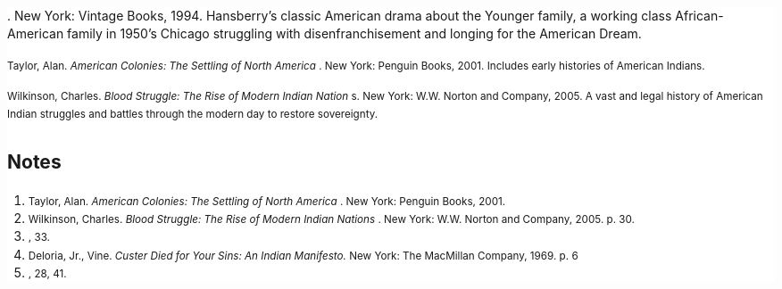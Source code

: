 . New York: Vintage Books, 1994. Hansberry’s classic American drama about the Younger family, a working class African-American family in 1950’s Chicago struggling with disenfranchisement and longing for the American Dream.
</small>
</p>
<p>
<small>
Taylor, Alan.
<em>
American Colonies: The Settling of North America
</em>
. New York: Penguin Books, 2001. Includes early histories of American Indians.
</small>
</p>
<p>
<small>
Wilkinson, Charles.
<em>
Blood Struggle: The Rise of Modern Indian Nation
</em>
s. New York: W.W. Norton and Company, 2005. A vast and legal history of American Indian struggles and battles through the modern day to restore sovereignty.
</small>
</p>
<h2>
Notes
</h2>
<ol>
<li>
<small>
Taylor, Alan.
<em>
American Colonies: The Settling of North America
</em>
. New York: Penguin Books, 2001.
</small>
</li>
<li>
<small>
Wilkinson, Charles.
<em>
Blood Struggle: The Rise of Modern Indian Nations
</em>
. New York: W.W. Norton and Company, 2005. p. 30.
</small>
</li>
<li>
<small>
, 33.
</small>
</li>
<li>
<small>
Deloria, Jr., Vine.
<em>
Custer Died for Your Sins: An Indian Manifesto.
</em>
New York: The MacMillan Company, 1969. p. 6
</small>
</li>
<li>
<small>
, 28, 41.
</small>